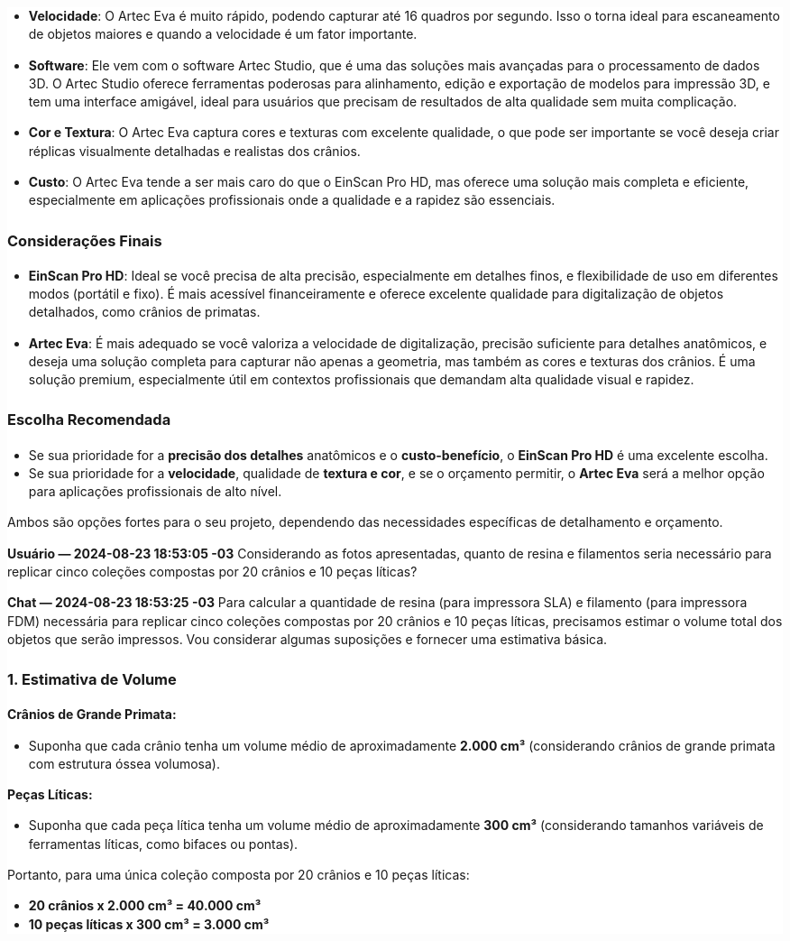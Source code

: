 - **Velocidade**: O Artec Eva é muito rápido, podendo capturar até 16 quadros por segundo. Isso o torna ideal para escaneamento de objetos maiores e quando a velocidade é um fator importante.

- **Software**: Ele vem com o software Artec Studio, que é uma das soluções mais avançadas para o processamento de dados 3D. O Artec Studio oferece ferramentas poderosas para alinhamento, edição e exportação de modelos para impressão 3D, e tem uma interface amigável, ideal para usuários que precisam de resultados de alta qualidade sem muita complicação.

- **Cor e Textura**: O Artec Eva captura cores e texturas com excelente qualidade, o que pode ser importante se você deseja criar réplicas visualmente detalhadas e realistas dos crânios.

- **Custo**: O Artec Eva tende a ser mais caro do que o EinScan Pro HD, mas oferece uma solução mais completa e eficiente, especialmente em aplicações profissionais onde a qualidade e a rapidez são essenciais.

### **Considerações Finais**
- **EinScan Pro HD**: Ideal se você precisa de alta precisão, especialmente em detalhes finos, e flexibilidade de uso em diferentes modos (portátil e fixo). É mais acessível financeiramente e oferece excelente qualidade para digitalização de objetos detalhados, como crânios de primatas.

- **Artec Eva**: É mais adequado se você valoriza a velocidade de digitalização, precisão suficiente para detalhes anatômicos, e deseja uma solução completa para capturar não apenas a geometria, mas também as cores e texturas dos crânios. É uma solução premium, especialmente útil em contextos profissionais que demandam alta qualidade visual e rapidez.

### **Escolha Recomendada**
- Se sua prioridade for a **precisão dos detalhes** anatômicos e o **custo-benefício**, o **EinScan Pro HD** é uma excelente escolha.
- Se sua prioridade for a **velocidade**, qualidade de **textura e cor**, e se o orçamento permitir, o **Artec Eva** será a melhor opção para aplicações profissionais de alto nível.

Ambos são opções fortes para o seu projeto, dependendo das necessidades específicas de detalhamento e orçamento.

**Usuário — 2024-08-23 18:53:05 -03**
Considerando as fotos apresentadas, quanto de resina e filamentos seria necessário para replicar cinco coleções compostas por 20 crânios e 10 peças líticas?

**Chat — 2024-08-23 18:53:25 -03**
Para calcular a quantidade de resina (para impressora SLA) e filamento (para impressora FDM) necessária para replicar cinco coleções compostas por 20 crânios e 10 peças líticas, precisamos estimar o volume total dos objetos que serão impressos. Vou considerar algumas suposições e fornecer uma estimativa básica.

### **1. Estimativa de Volume**

**Crânios de Grande Primata:**
- Suponha que cada crânio tenha um volume médio de aproximadamente **2.000 cm³** (considerando crânios de grande primata com estrutura óssea volumosa).

**Peças Líticas:**
- Suponha que cada peça lítica tenha um volume médio de aproximadamente **300 cm³** (considerando tamanhos variáveis de ferramentas líticas, como bifaces ou pontas).

Portanto, para uma única coleção composta por 20 crânios e 10 peças líticas:
- **20 crânios x 2.000 cm³ = 40.000 cm³**
- **10 peças líticas x 300 cm³ = 3.000 cm³**
  